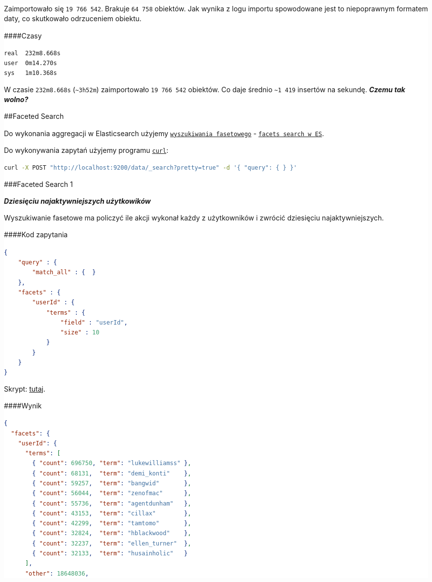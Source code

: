 Zaimportowało się `19 766 542`. Brakuje `64 758` obiektów. Jak wynika z logu importu spowodowane jest to niepoprawnym formatem daty, co skutkowało odrzuceniem obiektu.

####Czasy

```sh
real  232m8.668s
user  0m14.270s
sys   1m10.368s
```

W czasie `232m8.668s` (`~3h52m`) zaimportowało `19 766 542` obiektów. Co daje średnio `~1 419` insertów na sekundę. ***Czemu tak wolno?***

##Faceted Search

Do wykonania aggregacji w Elasticsearch użyjemy [`wyszukiwania fasetowego`](http://en.wikipedia.org/wiki/Faceted_search) - [`facets search w ES`](http://www.elasticsearch.org/guide/en/elasticsearch/reference/current/search-facets.html).

Do wykonywania zapytań użyjemy programu [`curl`](http://pl.wikipedia.org/wiki/CURL):

```sh
curl -X POST "http://localhost:9200/data/_search?pretty=true" -d '{ "query": { } }'
```

###Faceted Search 1

***Dziesięciu najaktywniejszych użytkowików***

Wyszukiwanie fasetowe ma policzyć ile akcji wykonał każdy z użytkowników i zwrócić dziesięciu najaktywniejszych.

####Kod zapytania

```json
{
    "query" : {
        "match_all" : {  }
    },
    "facets" : {
        "userId" : {
            "terms" : {
                "field" : "userId",
                "size" : 10
            }
        }
    }
}
```

Skrypt: [tutaj](./scripts/facets-1.sh).

####Wynik

```json
{
  "facets": {
    "userId": {
      "terms": [
        { "count": 696750, "term": "lukewilliamss" },
        { "count": 68131,  "term": "demi_konti"    },
        { "count": 59257,  "term": "bangwid"       },
        { "count": 56044,  "term": "zenofmac"      },
        { "count": 55736,  "term": "agentdunham"   },
        { "count": 43153,  "term": "cillax"        },
        { "count": 42299,  "term": "tamtomo"       },
        { "count": 32824,  "term": "hblackwood"    },
        { "count": 32237,  "term": "ellen_turner"  },
        { "count": 32133,  "term": "husainholic"   }
      ],
      "other": 18648036,
```